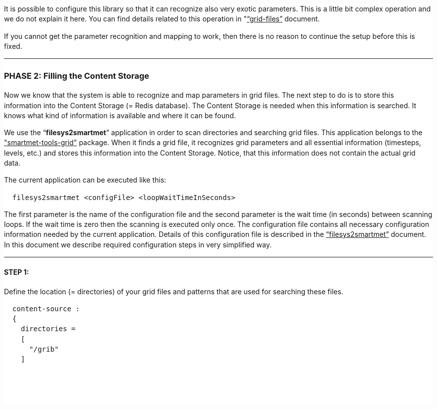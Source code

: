 It is possible to configure this library so that it can recognize also
very exotic parameters. This is a little bit complex operation and we do
not explain it here. You can find details related to this operation in
"<a href="https://github.com/fmidev/smartmet-library-grid-files/blob/master/doc/grid-files.md">“grid-files”</a> document.

If you cannot get the parameter recognition and mapping to work, then
there is no reason to continue the setup before this is fixed.

<hr/>

### <span id="phase-2"></span>PHASE 2: Filling the Content Storage

Now we know that the system is able to recognize and map parameters in
grid files. The next step to do is to store this information into the
Content Storage (= Redis database). The Content Storage is needed when
this information is searched. It knows what kind of information is
available and where it can be found.

We use the “**filesys2smartmet**” application in order to scan
directories and searching grid files. This application belongs
to the <a href="https://github.com/fmidev/smartmet-tools-grid">"smartmet-tools-grid"</a> package. When it finds a grid file, it
recognizes grid parameters and all essential information (timesteps,
levels, etc.) and stores this information into the Content Storage.
Notice, that this information does not contain the actual grid data.

The current application can be executed like this:

<pre>
  filesys2smartmet &lt;configFile&gt; &lt;loopWaitTimeInSeconds&gt;
</pre>

The first parameter is the name of the configuration file and the second
parameter is the wait time (in seconds) between scanning loops. If the
wait time is zero then the scanning is executed only once. The
configuration file contains all necessary configuration information
needed by the current application. Details of this configuration file is
described in the <a href="https://github.com/fmidev/smartmet-tools-grid/blob/master/doc/filesys2smartmet.md">“filesys2smartmet”</a> document. In this document we
describe required configuration steps in very simplified way.

<hr/>

#### <span id="anchor-6"></span>STEP 1:

Define the location (= directories) of your grid files and patterns that
are used for searching these files.

<pre>
  content-source : 
  { 
    directories = 
    [ 
      "/grib"
    ]
    